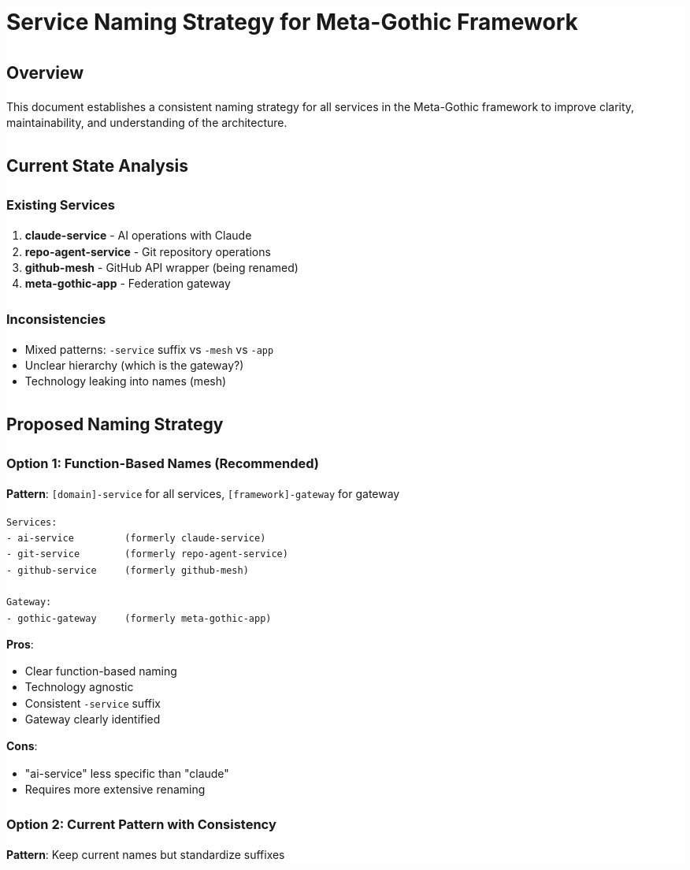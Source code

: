 # Service Naming Strategy for Meta-Gothic Framework

## Overview

This document establishes a consistent naming strategy for all services in the Meta-Gothic framework to improve clarity, maintainability, and understanding of the architecture.

## Current State Analysis

### Existing Services
1. **claude-service** - AI operations with Claude
2. **repo-agent-service** - Git repository operations
3. **github-mesh** - GitHub API wrapper (being renamed)
4. **meta-gothic-app** - Federation gateway

### Inconsistencies
- Mixed patterns: `-service` suffix vs `-mesh` vs `-app`
- Unclear hierarchy (which is the gateway?)
- Technology leaking into names (mesh)

## Proposed Naming Strategy

### Option 1: Function-Based Names (Recommended)

**Pattern**: `[domain]-service` for all services, `[framework]-gateway` for gateway

```
Services:
- ai-service         (formerly claude-service)
- git-service        (formerly repo-agent-service)  
- github-service     (formerly github-mesh)

Gateway:
- gothic-gateway     (formerly meta-gothic-app)
```

**Pros**:
- Clear function-based naming
- Technology agnostic
- Consistent `-service` suffix
- Gateway clearly identified

**Cons**:
- "ai-service" less specific than "claude"
- Requires more extensive renaming

### Option 2: Current Pattern with Consistency

**Pattern**: Keep current names but standardize suffixes
